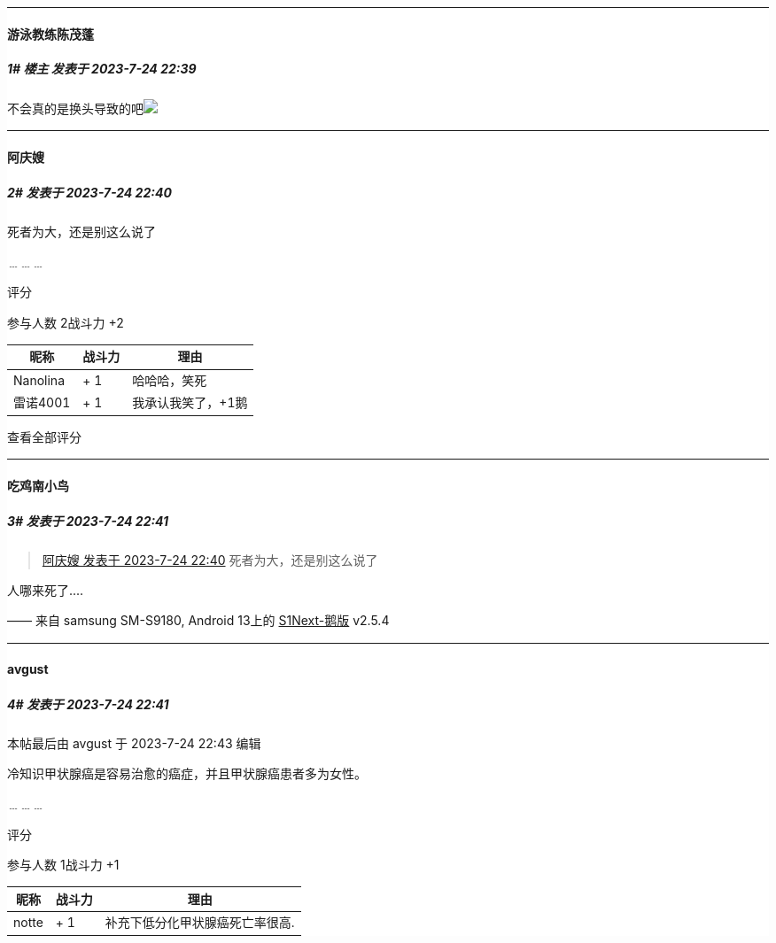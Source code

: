 
*****

####  游泳教练陈茂蓬  
##### 1#       楼主       发表于 2023-7-24 22:39

不会真的是换头导致的吧<img src="https://static.saraba1st.com/image/smiley/face2017/037.png" referrerpolicy="no-referrer">

*****

####  阿庆嫂  
##### 2#       发表于 2023-7-24 22:40

死者为大，还是别这么说了

﹍﹍﹍

评分

 参与人数 2战斗力 +2

|昵称|战斗力|理由|
|----|---|---|
| Nanolina| + 1|哈哈哈，笑死|
| 雷诺4001| + 1|我承认我笑了，+1鹅|

查看全部评分

*****

####  吃鸡南小鸟  
##### 3#       发表于 2023-7-24 22:41

<blockquote><a href="httphttps://bbs.saraba1st.com/2b/forum.php?mod=redirect&amp;goto=findpost&amp;pid=61775823&amp;ptid=2145730" target="_blank">阿庆嫂 发表于 2023-7-24 22:40</a>
死者为大，还是别这么说了</blockquote>
人哪来死了....

—— 来自 samsung SM-S9180, Android 13上的 [S1Next-鹅版](https://github.com/ykrank/S1-Next/releases) v2.5.4

*****

####  avgust  
##### 4#       发表于 2023-7-24 22:41

 本帖最后由 avgust 于 2023-7-24 22:43 编辑 

冷知识甲状腺癌是容易治愈的癌症，并且甲状腺癌患者多为女性。

﹍﹍﹍

评分

 参与人数 1战斗力 +1

|昵称|战斗力|理由|
|----|---|---|
| notte| + 1|补充下低分化甲状腺癌死亡率很高.|
